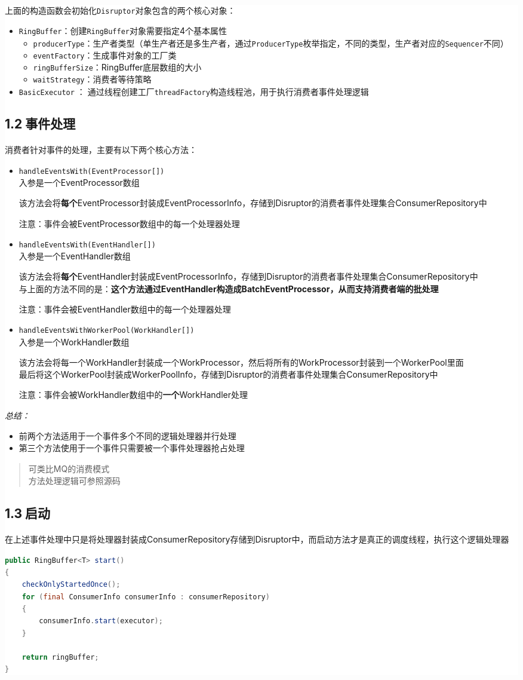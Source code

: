 上面的构造函数会初始化`Disruptor`对象包含的两个核心对象：  

- `RingBuffer`：创建`RingBuffer`对象需要指定4个基本属性  
	- `producerType`：生产者类型（单生产者还是多生产者，通过`ProducerType`枚举指定，不同的类型，生产者对应的`Sequencer`不同）  
	- `eventFactory`：生成事件对象的工厂类  
	- `ringBufferSize`：RingBuffer底层数组的大小  
	- `waitStrategy`：消费者等待策略
- `BasicExecutor` ： 通过线程创建工厂`threadFactory`构造线程池，用于执行消费者事件处理逻辑  

## 1.2 事件处理

消费者针对事件的处理，主要有以下两个核心方法：  

- `handleEventsWith(EventProcessor[])`  
	入参是一个EventProcessor数组  

	该方法会将**每个**EventProcessor封装成EventProcessorInfo，存储到Disruptor的消费者事件处理集合ConsumerRepository中  

	注意：事件会被EventProcessor数组中的每一个处理器处理  

- `handleEventsWith(EventHandler[])`  
	入参是一个EventHandler数组  

	该方法会将**每个**EventHandler封装成EventProcessorInfo，存储到Disruptor的消费者事件处理集合ConsumerRepository中  
	与上面的方法不同的是：**这个方法通过EventHandler构造成BatchEventProcessor，从而支持消费者端的批处理**

	注意：事件会被EventHandler数组中的每一个处理器处理

- `handleEventsWithWorkerPool(WorkHandler[])`  
	入参是一个WorkHandler数组  

	该方法会将每一个WorkHandler封装成一个WorkProcessor，然后将所有的WorkProcessor封装到一个WorkerPool里面  
	最后将这个WorkerPool封装成WorkerPoolInfo，存储到Disruptor的消费者事件处理集合ConsumerRepository中  

	注意：事件会被WorkHandler数组中的**一个**WorkHandler处理  

*总结：*  

- 前两个方法适用于一个事件多个不同的逻辑处理器并行处理  
- 第三个方法使用于一个事件只需要被一个事件处理器抢占处理  

> 可类比MQ的消费模式  
> 方法处理逻辑可参照源码  

## 1.3 启动

在上述事件处理中只是将处理器封装成ConsumerRepository存储到Disruptor中，而启动方法才是真正的调度线程，执行这个逻辑处理器  

```java Disruptor启动方法
public RingBuffer<T> start()
{
    checkOnlyStartedOnce();
    for (final ConsumerInfo consumerInfo : consumerRepository)
    {
        consumerInfo.start(executor);
    }

    return ringBuffer;
}
```
